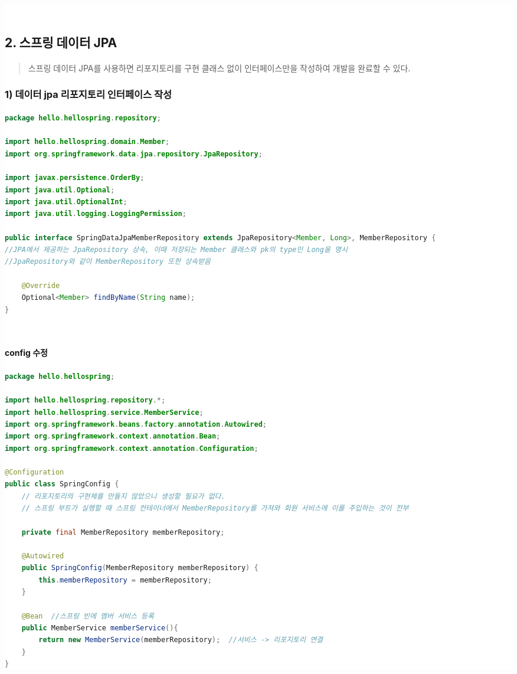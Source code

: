 <br>

## 2. 스프링 데이터 JPA
> 스프링 데이터 JPA를 사용하면 리포지토리를 구현 클래스 없이 인터페이스만을 작성하여 개발을 완료할 수 있다.

### 1) 데이터 jpa 리포지토리 인터페이스 작성

```java
package hello.hellospring.repository;

import hello.hellospring.domain.Member;
import org.springframework.data.jpa.repository.JpaRepository;

import javax.persistence.OrderBy;
import java.util.Optional;
import java.util.OptionalInt;
import java.util.logging.LoggingPermission;

public interface SpringDataJpaMemberRepository extends JpaRepository<Member, Long>, MemberRepository {
//JPA에서 제공하는 JpaRepository 상속, 이때 저장되는 Member 클래스와 pk의 type인 Long을 명시
//JpaRepository와 같이 MemberRepository 또한 상속받음

    @Override
    Optional<Member> findByName(String name);
}
```

<br>

#### config 수정
```java
package hello.hellospring;

import hello.hellospring.repository.*;
import hello.hellospring.service.MemberService;
import org.springframework.beans.factory.annotation.Autowired;
import org.springframework.context.annotation.Bean;
import org.springframework.context.annotation.Configuration;

@Configuration
public class SpringConfig {
    // 리포지토리의 구현체를 만들지 않았으니 생성할 필요가 없다.
    // 스프링 부트가 실행할 때 스프링 컨테이너에서 MemberRepository를 가져와 회원 서비스에 이를 주입하는 것이 전부

    private final MemberRepository memberRepository;

    @Autowired
    public SpringConfig(MemberRepository memberRepository) {
        this.memberRepository = memberRepository;
    }

    @Bean  //스프링 빈에 멤버 서비스 등록
    public MemberService memberService(){
        return new MemberService(memberRepository);  //서비스 -> 리포지토리 연결
    }
}
```
